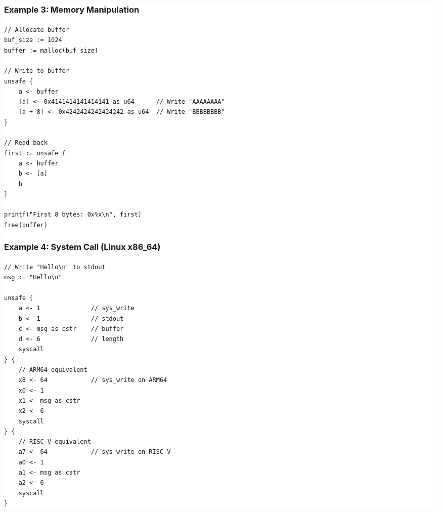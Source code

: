 ### Example 3: Memory Manipulation
```flap
// Allocate buffer
buf_size := 1024
buffer := malloc(buf_size)

// Write to buffer
unsafe {
    a <- buffer
    [a] <- 0x4141414141414141 as u64      // Write "AAAAAAAA"
    [a + 8] <- 0x4242424242424242 as u64  // Write "BBBBBBBB"
}

// Read back
first := unsafe {
    a <- buffer
    b <- [a]
    b
}

printf("First 8 bytes: 0x%x\n", first)
free(buffer)
```

### Example 4: System Call (Linux x86_64)
```flap
// Write "Hello\n" to stdout
msg := "Hello\n"

unsafe {
    a <- 1              // sys_write
    b <- 1              // stdout
    c <- msg as cstr    // buffer
    d <- 6              // length
    syscall
} {
    // ARM64 equivalent
    x8 <- 64            // sys_write on ARM64
    x0 <- 1
    x1 <- msg as cstr
    x2 <- 6
    syscall
} {
    // RISC-V equivalent
    a7 <- 64            // sys_write on RISC-V
    a0 <- 1
    a1 <- msg as cstr
    a2 <- 6
    syscall
}
```
